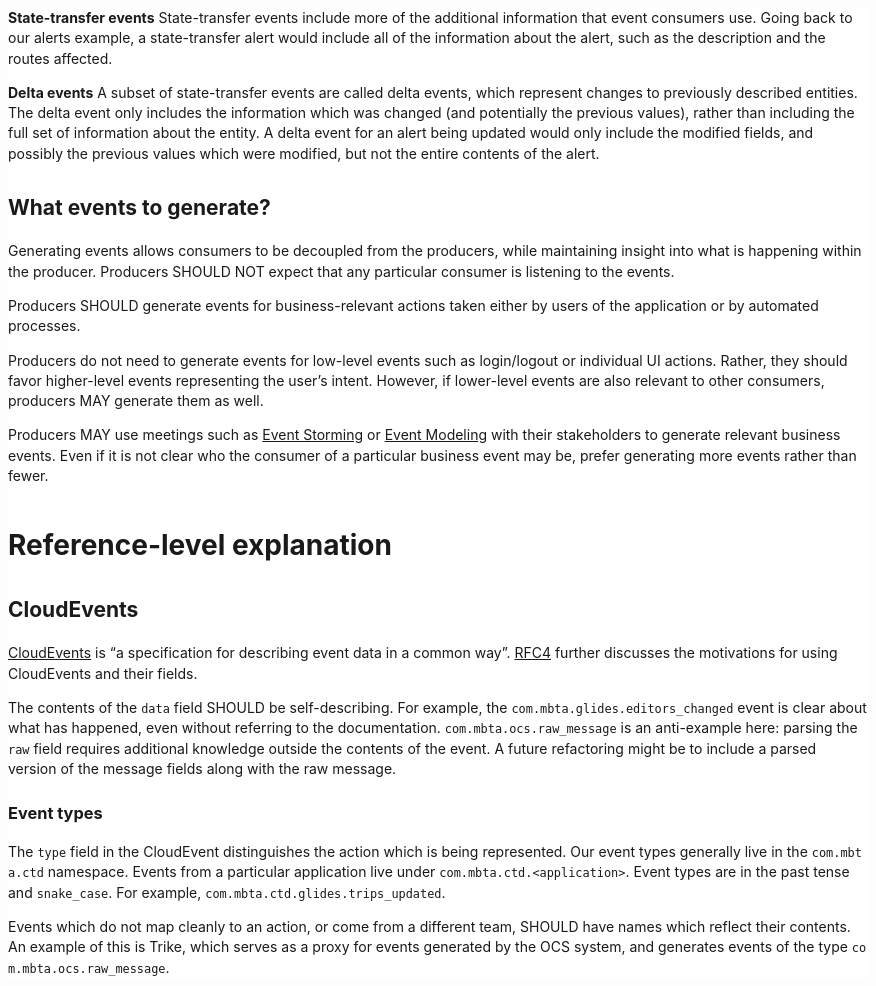 **State-transfer events** State-transfer events include more of the additional information that event consumers use. Going back to our alerts example, a state-transfer alert would include all of the information about the alert, such as the description and the routes affected.

**Delta events** A subset of state-transfer events are called delta events, which represent changes to previously described entities. The delta event only includes the information which was changed (and potentially the previous values), rather than including the full set of information about the entity. A delta event for an alert being updated would only include the modified fields, and possibly the previous values which were modified, but not the entire contents of the alert.

## What events to generate?

Generating events allows consumers to be decoupled from the producers, while maintaining insight into what is happening within the producer. Producers SHOULD NOT expect that any particular consumer is listening to the events.

Producers SHOULD generate events for business-relevant actions taken either by users of the application or by automated processes.

Producers do not need to generate events for low-level events such as login/logout or individual UI actions. Rather, they should favor higher-level events representing the user’s intent. However, if lower-level events are also relevant to other consumers, producers MAY generate them as well.

Producers MAY use meetings such as [Event Storming](https://github.com/mariuszgil/awesome-eventstorming) or [Event Modeling](https://eventmodeling.org/) with their stakeholders to generate relevant business events. Even if it is not clear who the consumer of a particular business event may be, prefer generating more events rather than fewer.

# Reference-level explanation

## CloudEvents

[CloudEvents](https://cloudevents.io/) is “a specification for describing event data in a common way”. [RFC4](https://github.com/mbta/technology-docs/blob/main/rfcs/accepted/0004-socket-proxy-ocs-cloudevents.md) further discusses the motivations for using CloudEvents and their fields.

The contents of the `data` field SHOULD be self-describing. For example, the `com.mbta.glides.editors_changed` event is clear about what has happened, even without referring to the documentation. `com.mbta.ocs.raw_message` is an anti-example here: parsing the `raw` field requires additional knowledge outside the contents of the event. A future refactoring might be to include a parsed version of the message fields along with the raw message.

### Event types

The `type` field in the CloudEvent distinguishes the action which is being represented. Our event types generally live in the `com.mbta.ctd` namespace. Events from a particular application live under `com.mbta.ctd.<application>`. Event types are in the past tense and `snake_case`. For example, `com.mbta.ctd.glides.trips_updated`.

Events which do not map cleanly to an action, or come from a different team, SHOULD have names which reflect their contents. An example of this is Trike, which serves as a proxy for events generated by the OCS system, and generates events of the type `com.mbta.ocs.raw_message`.
